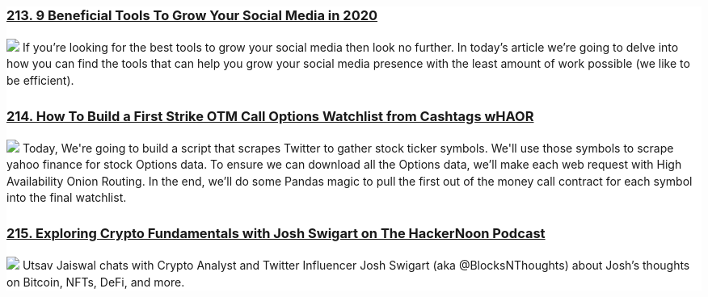 ### [213. 9 Beneficial Tools To Grow Your Social Media in 2020](https://hackernoon.com/9-beneficial-tools-to-grow-your-social-media-in-2020-4v2r3ulj)
![](https://firebasestorage.googleapis.com/v0/b/hackernoon-app.appspot.com/o/images%2FVAXGQbLmqTOWH0sDPEJZUYAukTo2-x42n32uv.jpeg?alt=media&token=197f50ac-dec5-40a8-afa3-ce88b043729a)
If you’re looking for the best tools to grow your social media then look no further. In today’s article we’re going to delve into how you can find the tools that can help you grow your social media presence with the least amount of work possible (we like to be efficient).

### [214. How To Build a First Strike OTM Call Options Watchlist from Cashtags wHAOR](https://hackernoon.com/how-to-build-a-first-strike-otm-call-options-watchlist-from-cashtags-whaor-ulo3z0g)
![](https://firebasestorage.googleapis.com/v0/b/hackernoon-app.appspot.com/o/images%2Fn9eggiRjwbXTjS41heeQ1SNjHGj2-7o53wko.jpeg?alt=media&token=6821c1c6-e5ee-426a-9e42-454e67c86af7)
Today, We're going to build a script that scrapes Twitter to gather stock ticker symbols. We'll use those symbols to scrape yahoo finance for stock Options data. To ensure we can download all the Options data, we’ll make each web request with High Availability Onion Routing. In the end, we’ll do some Pandas magic to pull the first out of the money call contract for each symbol into the final watchlist.

### [215. Exploring Crypto Fundamentals with Josh Swigart on The HackerNoon Podcast](https://hackernoon.com/exploring-crypto-fundamentals-with-josh-swigart-on-the-hackernoon-podcast)
![](https://cdn.hackernoon.com/images/nVngZ358dleXhODUxb76TUgG93M2-b793oqs.jpeg)
Utsav Jaiswal chats with Crypto Analyst and Twitter Influencer Josh Swigart (aka @BlocksNThoughts) about  Josh’s thoughts on Bitcoin, NFTs, DeFi, and more.

